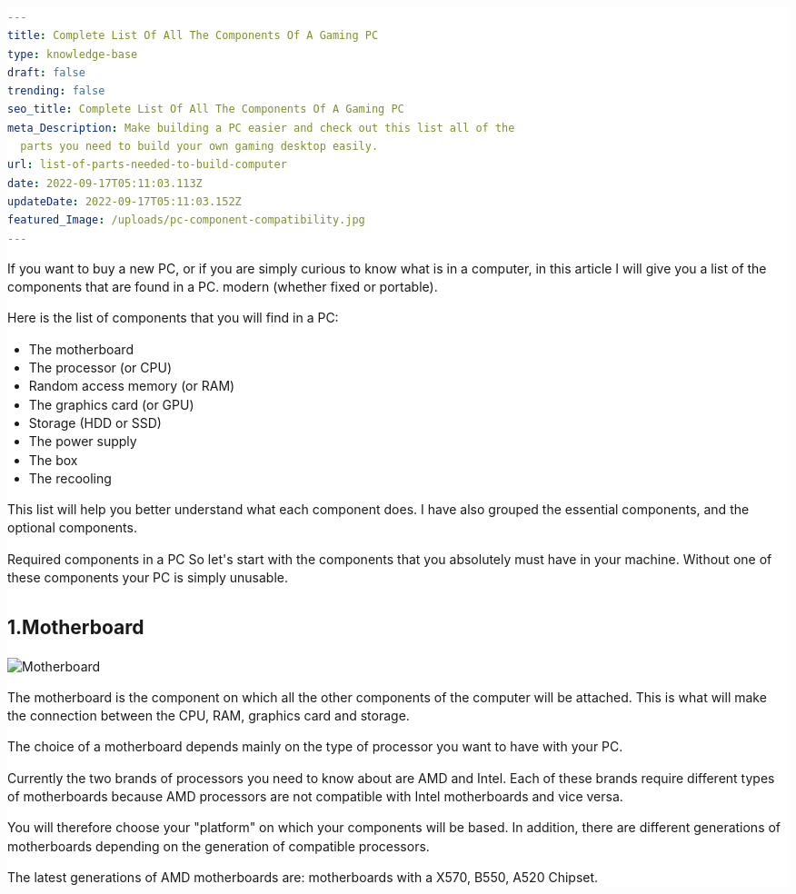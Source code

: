 ```yaml
---
title: Complete List Of All The Components Of A Gaming PC
type: knowledge-base
draft: false
trending: false
seo_title: Complete List Of All The Components Of A Gaming PC
meta_Description: Make building a PC easier and check out this list all of the
  parts you need to build your own gaming desktop easily.
url: list-of-parts-needed-to-build-computer
date: 2022-09-17T05:11:03.113Z
updateDate: 2022-09-17T05:11:03.152Z
featured_Image: /uploads/pc-component-compatibility.jpg
---
```

If you want to buy a new PC, or if you are simply curious to know what is in a computer, in this article I will give you a list of the components that are found in a PC. modern (whether fixed or portable).

Here is the list of components that you will find in a PC:

* The motherboard
* The processor (or CPU)
* Random access memory (or RAM)
* The graphics card (or GPU)
* Storage (HDD or SSD)
* The power supply
* The box
* The recooling

This list will help you better understand what each component does. I have also grouped the essential components, and the optional components.

Required components in a PC
So let's start with the components that you absolutely must have in your machine. Without one of these components your PC is simply unusable.

## 1.Motherboard

![ Motherboard](/uploads/download.jpg)

The motherboard is the component on which all the other components of the computer will be attached. This is what will make the connection between the CPU, RAM, graphics card and storage.

The choice of a motherboard depends mainly on the type of processor you want to have with your PC.

Currently the two brands of processors you need to know about are AMD and Intel. Each of these brands require different types of motherboards because AMD processors are not compatible with Intel motherboards and vice versa.

You will therefore choose your "platform" on which your components will be based. In addition, there are different generations of motherboards depending on the generation of compatible processors.

The latest generations of AMD motherboards are: motherboards with a X570, B550, A520 Chipset.
